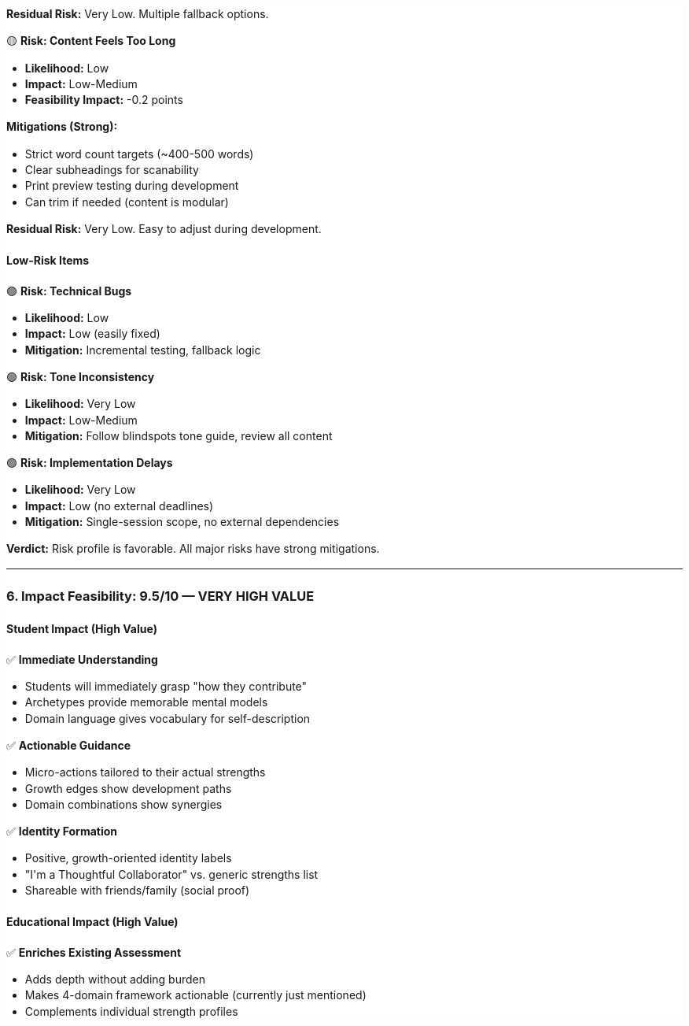 **Residual Risk:** Very Low. Multiple fallback options.

🟡 **Risk: Content Feels Too Long**
- **Likelihood:** Low
- **Impact:** Low-Medium
- **Feasibility Impact:** -0.2 points

**Mitigations (Strong):**
- Strict word count targets (~400-500 words)
- Clear subheadings for scanability
- Print preview testing during development
- Can trim if needed (content is modular)

**Residual Risk:** Very Low. Easy to adjust during development.

#### Low-Risk Items
🟢 **Risk: Technical Bugs**
- **Likelihood:** Low
- **Impact:** Low (easily fixed)
- **Mitigation:** Incremental testing, fallback logic

🟢 **Risk: Tone Inconsistency**
- **Likelihood:** Very Low
- **Impact:** Low-Medium
- **Mitigation:** Follow blindspots tone guide, review all content

🟢 **Risk: Implementation Delays**
- **Likelihood:** Very Low
- **Impact:** Low (no external deadlines)
- **Mitigation:** Single-session scope, no external dependencies

**Verdict:** Risk profile is favorable. All major risks have strong mitigations.

---

### 6. Impact Feasibility: 9.5/10 — VERY HIGH VALUE

#### Student Impact (High Value)
✅ **Immediate Understanding**
- Students will immediately grasp "how they contribute"
- Archetypes provide memorable mental models
- Domain language gives vocabulary for self-description

✅ **Actionable Guidance**
- Micro-actions tailored to their actual strengths
- Growth edges show development paths
- Domain combinations show synergies

✅ **Identity Formation**
- Positive, growth-oriented identity labels
- "I'm a Thoughtful Collaborator" vs. generic strengths list
- Shareable with friends/family (social proof)

#### Educational Impact (High Value)
✅ **Enriches Existing Assessment**
- Adds depth without adding burden
- Makes 4-domain framework actionable (currently just mentioned)
- Complements individual strength profiles
